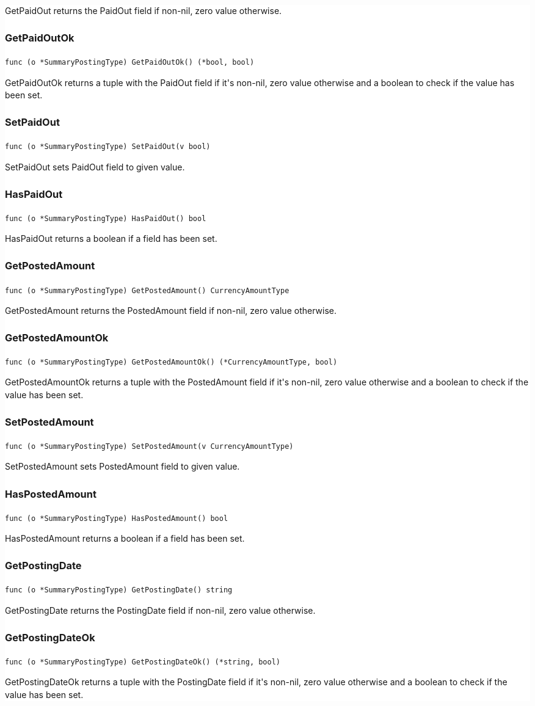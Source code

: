 GetPaidOut returns the PaidOut field if non-nil, zero value otherwise.

### GetPaidOutOk

`func (o *SummaryPostingType) GetPaidOutOk() (*bool, bool)`

GetPaidOutOk returns a tuple with the PaidOut field if it's non-nil, zero value otherwise
and a boolean to check if the value has been set.

### SetPaidOut

`func (o *SummaryPostingType) SetPaidOut(v bool)`

SetPaidOut sets PaidOut field to given value.

### HasPaidOut

`func (o *SummaryPostingType) HasPaidOut() bool`

HasPaidOut returns a boolean if a field has been set.

### GetPostedAmount

`func (o *SummaryPostingType) GetPostedAmount() CurrencyAmountType`

GetPostedAmount returns the PostedAmount field if non-nil, zero value otherwise.

### GetPostedAmountOk

`func (o *SummaryPostingType) GetPostedAmountOk() (*CurrencyAmountType, bool)`

GetPostedAmountOk returns a tuple with the PostedAmount field if it's non-nil, zero value otherwise
and a boolean to check if the value has been set.

### SetPostedAmount

`func (o *SummaryPostingType) SetPostedAmount(v CurrencyAmountType)`

SetPostedAmount sets PostedAmount field to given value.

### HasPostedAmount

`func (o *SummaryPostingType) HasPostedAmount() bool`

HasPostedAmount returns a boolean if a field has been set.

### GetPostingDate

`func (o *SummaryPostingType) GetPostingDate() string`

GetPostingDate returns the PostingDate field if non-nil, zero value otherwise.

### GetPostingDateOk

`func (o *SummaryPostingType) GetPostingDateOk() (*string, bool)`

GetPostingDateOk returns a tuple with the PostingDate field if it's non-nil, zero value otherwise
and a boolean to check if the value has been set.
